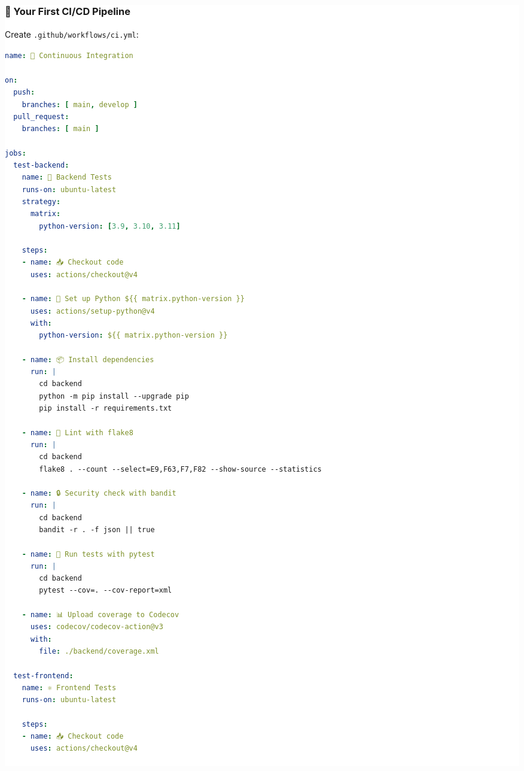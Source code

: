 ### 🚀 Your First CI/CD Pipeline

Create `.github/workflows/ci.yml`:

```yaml
name: 🧪 Continuous Integration

on:
  push:
    branches: [ main, develop ]
  pull_request:
    branches: [ main ]

jobs:
  test-backend:
    name: 🐍 Backend Tests
    runs-on: ubuntu-latest
    strategy:
      matrix:
        python-version: [3.9, 3.10, 3.11]
    
    steps:
    - name: 📥 Checkout code
      uses: actions/checkout@v4
      
    - name: 🐍 Set up Python ${{ matrix.python-version }}
      uses: actions/setup-python@v4
      with:
        python-version: ${{ matrix.python-version }}
        
    - name: 📦 Install dependencies
      run: |
        cd backend
        python -m pip install --upgrade pip
        pip install -r requirements.txt
        
    - name: 🧹 Lint with flake8
      run: |
        cd backend
        flake8 . --count --select=E9,F63,F7,F82 --show-source --statistics
        
    - name: 🔒 Security check with bandit
      run: |
        cd backend
        bandit -r . -f json || true
        
    - name: 🧪 Run tests with pytest
      run: |
        cd backend
        pytest --cov=. --cov-report=xml
        
    - name: 📊 Upload coverage to Codecov
      uses: codecov/codecov-action@v3
      with:
        file: ./backend/coverage.xml

  test-frontend:
    name: ⚛️ Frontend Tests  
    runs-on: ubuntu-latest
    
    steps:
    - name: 📥 Checkout code
      uses: actions/checkout@v4
      
```